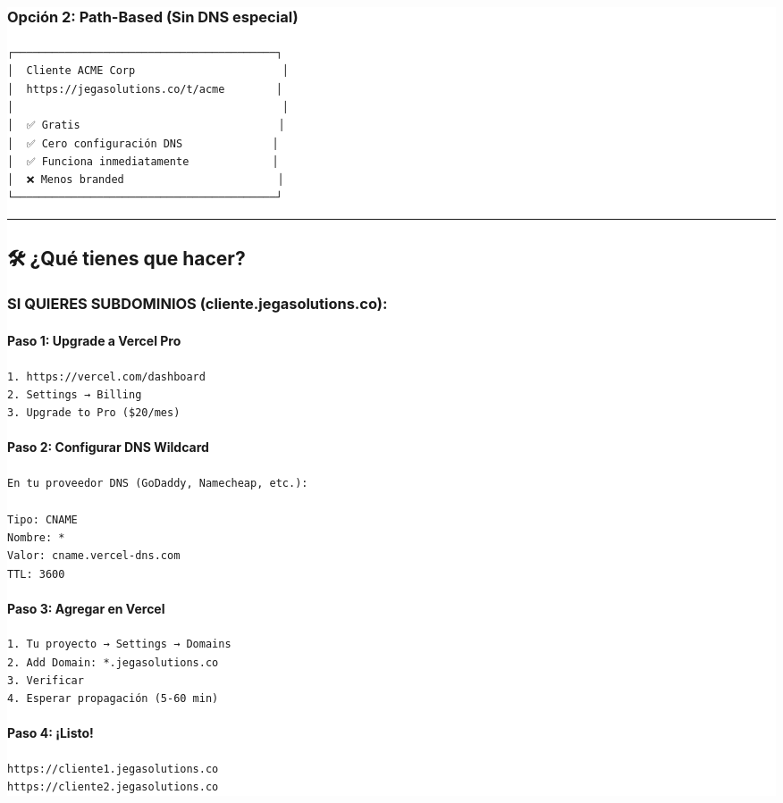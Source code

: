 ### Opción 2: Path-Based (Sin DNS especial)

```
┌─────────────────────────────────────────┐
│  Cliente ACME Corp                       │
│  https://jegasolutions.co/t/acme        │
│                                          │
│  ✅ Gratis                               │
│  ✅ Cero configuración DNS              │
│  ✅ Funciona inmediatamente             │
│  ❌ Menos branded                        │
└─────────────────────────────────────────┘
```

---

## 🛠️ ¿Qué tienes que hacer?

### SI QUIERES SUBDOMINIOS (cliente.jegasolutions.co):

#### Paso 1: Upgrade a Vercel Pro

```
1. https://vercel.com/dashboard
2. Settings → Billing
3. Upgrade to Pro ($20/mes)
```

#### Paso 2: Configurar DNS Wildcard

```
En tu proveedor DNS (GoDaddy, Namecheap, etc.):

Tipo: CNAME
Nombre: *
Valor: cname.vercel-dns.com
TTL: 3600
```

#### Paso 3: Agregar en Vercel

```
1. Tu proyecto → Settings → Domains
2. Add Domain: *.jegasolutions.co
3. Verificar
4. Esperar propagación (5-60 min)
```

#### Paso 4: ¡Listo!

```
https://cliente1.jegasolutions.co
https://cliente2.jegasolutions.co
```
